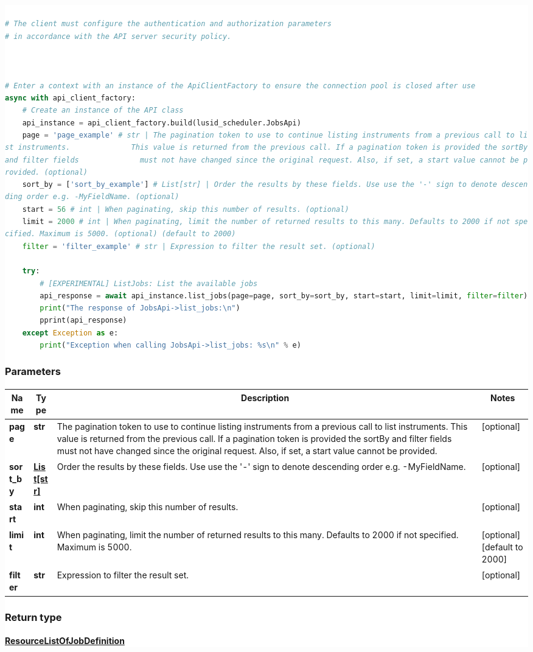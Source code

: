 ```python

# The client must configure the authentication and authorization parameters
# in accordance with the API server security policy.



# Enter a context with an instance of the ApiClientFactory to ensure the connection pool is closed after use
async with api_client_factory:
    # Create an instance of the API class
    api_instance = api_client_factory.build(lusid_scheduler.JobsApi)
    page = 'page_example' # str | The pagination token to use to continue listing instruments from a previous call to list instruments.              This value is returned from the previous call. If a pagination token is provided the sortBy and filter fields              must not have changed since the original request. Also, if set, a start value cannot be provided. (optional)
    sort_by = ['sort_by_example'] # List[str] | Order the results by these fields. Use use the '-' sign to denote descending order e.g. -MyFieldName. (optional)
    start = 56 # int | When paginating, skip this number of results. (optional)
    limit = 2000 # int | When paginating, limit the number of returned results to this many. Defaults to 2000 if not specified. Maximum is 5000. (optional) (default to 2000)
    filter = 'filter_example' # str | Expression to filter the result set. (optional)

    try:
        # [EXPERIMENTAL] ListJobs: List the available jobs
        api_response = await api_instance.list_jobs(page=page, sort_by=sort_by, start=start, limit=limit, filter=filter)
        print("The response of JobsApi->list_jobs:\n")
        pprint(api_response)
    except Exception as e:
        print("Exception when calling JobsApi->list_jobs: %s\n" % e)
```


### Parameters

Name | Type | Description  | Notes
------------- | ------------- | ------------- | -------------
 **page** | **str**| The pagination token to use to continue listing instruments from a previous call to list instruments.              This value is returned from the previous call. If a pagination token is provided the sortBy and filter fields              must not have changed since the original request. Also, if set, a start value cannot be provided. | [optional] 
 **sort_by** | [**List[str]**](str.md)| Order the results by these fields. Use use the &#39;-&#39; sign to denote descending order e.g. -MyFieldName. | [optional] 
 **start** | **int**| When paginating, skip this number of results. | [optional] 
 **limit** | **int**| When paginating, limit the number of returned results to this many. Defaults to 2000 if not specified. Maximum is 5000. | [optional] [default to 2000]
 **filter** | **str**| Expression to filter the result set. | [optional] 

### Return type

[**ResourceListOfJobDefinition**](ResourceListOfJobDefinition.md)
